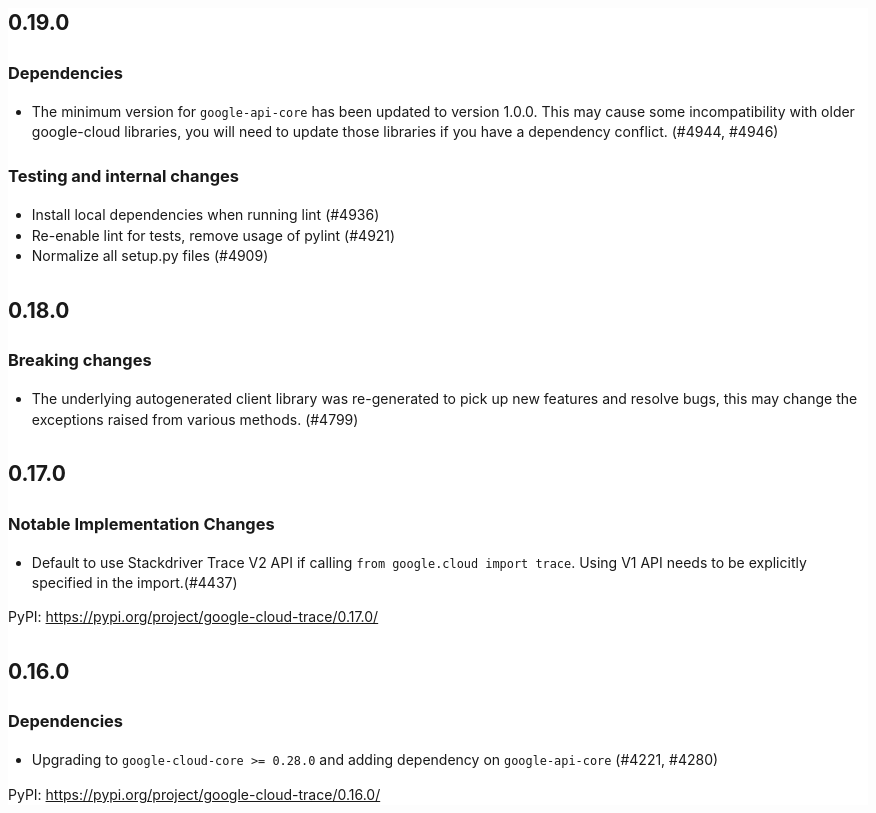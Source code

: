 ## 0.19.0

### Dependencies

- The minimum version for `google-api-core` has been updated to version 1.0.0. This may cause some incompatibility with older google-cloud libraries, you will need to update those libraries if you have a dependency conflict. (#4944, #4946)

### Testing and internal changes

- Install local dependencies when running lint (#4936)
- Re-enable lint for tests, remove usage of pylint (#4921)
- Normalize all setup.py files (#4909)

## 0.18.0

### Breaking changes

- The underlying autogenerated client library was re-generated to pick up new 
  features and resolve bugs, this may change the exceptions raised from various
  methods. (#4799)

## 0.17.0

### Notable Implementation Changes

- Default to use Stackdriver Trace V2 API if calling `from google.cloud import trace`.
  Using V1 API needs to be explicitly specified in the import.(#4437)

PyPI: https://pypi.org/project/google-cloud-trace/0.17.0/

## 0.16.0

### Dependencies

- Upgrading to `google-cloud-core >= 0.28.0` and adding dependency
  on `google-api-core` (#4221, #4280)

PyPI: https://pypi.org/project/google-cloud-trace/0.16.0/
